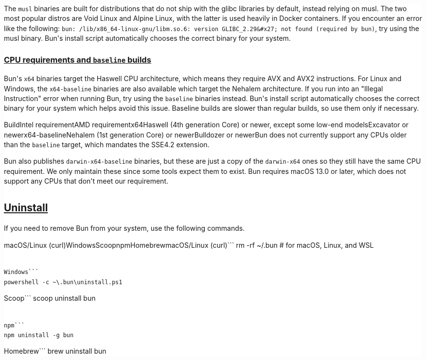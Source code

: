 The `musl` binaries are built for distributions that do not ship with the glibc libraries by default, instead relying on musl. The two most popular distros are Void Linux and Alpine Linux, with the latter is used heavily in Docker containers. If you encounter an error like the following: `bun: /lib/x86_64-linux-gnu/libm.so.6: version GLIBC_2.29&#x27; not found (required by bun)`, try using the musl binary. Bun's install script automatically chooses the correct binary for your system.

### [CPU requirements and `baseline` builds](#cpu-requirements-and-baseline-builds)

Bun's `x64` binaries target the Haswell CPU architecture, which means they require AVX and AVX2 instructions. For Linux and Windows, the `x64-baseline` binaries are also available which target the Nehalem architecture. If you run into an "Illegal Instruction" error when running Bun, try using the `baseline` binaries instead. Bun's install script automatically chooses the correct binary for your system which helps avoid this issue. Baseline builds are slower than regular builds, so use them only if necessary.

BuildIntel requirementAMD requirementx64Haswell (4th generation Core) or newer, except some low-end modelsExcavator or newerx64-baselineNehalem (1st generation Core) or newerBulldozer or newerBun does not currently support any CPUs older than the `baseline` target, which mandates the SSE4.2 extension.

Bun also publishes `darwin-x64-baseline` binaries, but these are just a copy of the `darwin-x64` ones so they still have the same CPU requirement. We only maintain these since some tools expect them to exist. Bun requires macOS 13.0 or later, which does not support any CPUs that don't meet our requirement.

## [Uninstall](#uninstall)

If you need to remove Bun from your system, use the following commands.

macOS/Linux (curl)WindowsScoopnpmHomebrewmacOS/Linux (curl)\`\`\`
rm -rf \~/.bun # for macOS, Linux, and WSL

````

Windows```
powershell -c ~\.bun\uninstall.ps1
````

Scoop\`\`\`
scoop uninstall bun

````

npm```
npm uninstall -g bun
````

Homebrew\`\`\`
brew uninstall bun

```
```
